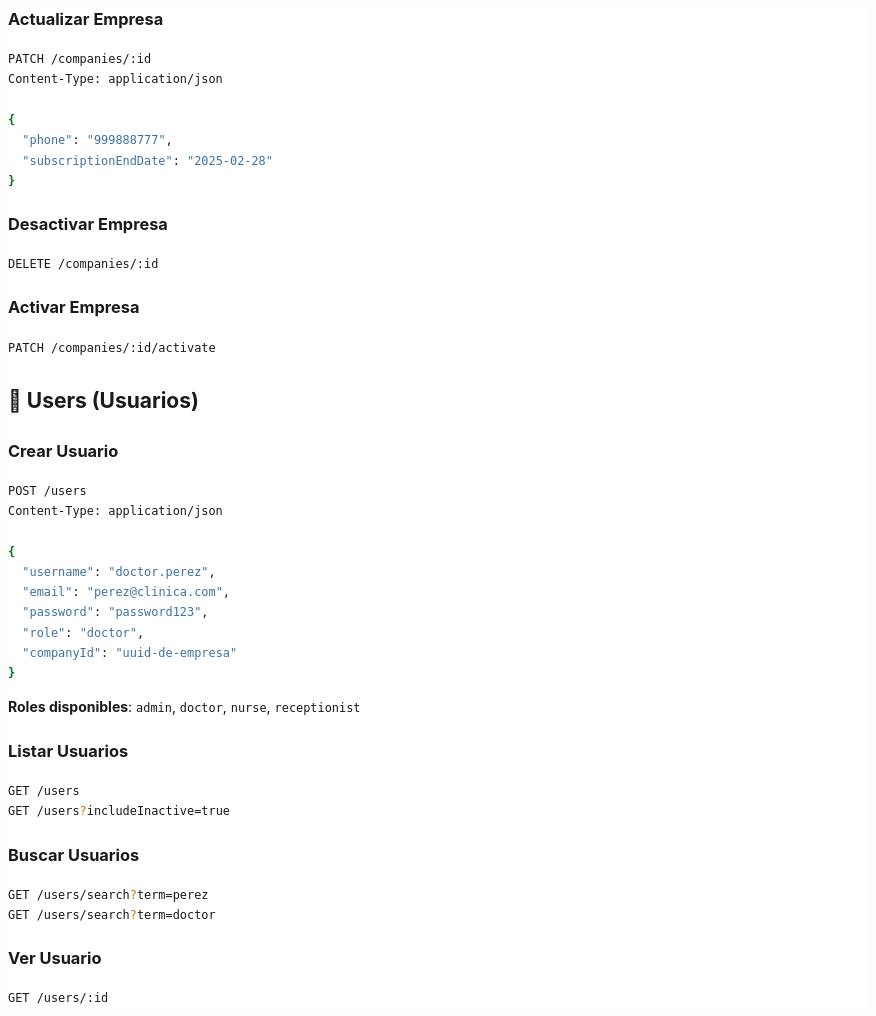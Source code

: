 ### Actualizar Empresa
```bash
PATCH /companies/:id
Content-Type: application/json

{
  "phone": "999888777",
  "subscriptionEndDate": "2025-02-28"
}
```

### Desactivar Empresa
```bash
DELETE /companies/:id
```

### Activar Empresa
```bash
PATCH /companies/:id/activate
```

## 👥 Users (Usuarios)

### Crear Usuario
```bash
POST /users
Content-Type: application/json

{
  "username": "doctor.perez",
  "email": "perez@clinica.com",
  "password": "password123",
  "role": "doctor",
  "companyId": "uuid-de-empresa"
}
```

**Roles disponibles**: `admin`, `doctor`, `nurse`, `receptionist`

### Listar Usuarios
```bash
GET /users
GET /users?includeInactive=true
```

### Buscar Usuarios
```bash
GET /users/search?term=perez
GET /users/search?term=doctor
```

### Ver Usuario
```bash
GET /users/:id
```
